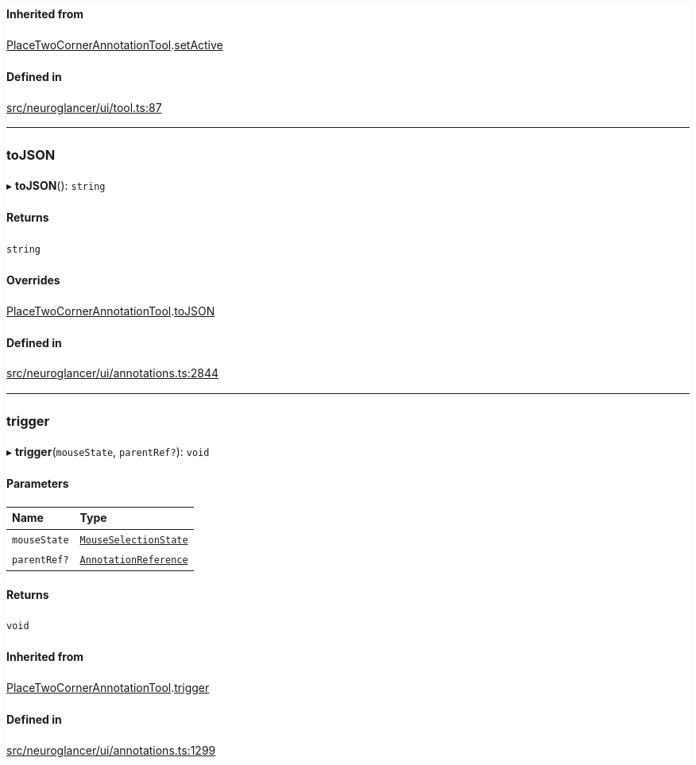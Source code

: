 #### Inherited from

[PlaceTwoCornerAnnotationTool](ui_annotations._internal_.PlaceTwoCornerAnnotationTool.md).[setActive](ui_annotations._internal_.PlaceTwoCornerAnnotationTool.md#setactive)

#### Defined in

[src/neuroglancer/ui/tool.ts:87](https://github.com/ActiveBrainAtlas2/neuroglancer/blob/1beb5d34/src/neuroglancer/ui/tool.ts#L87)

___

### toJSON

▸ **toJSON**(): `string`

#### Returns

`string`

#### Overrides

[PlaceTwoCornerAnnotationTool](ui_annotations._internal_.PlaceTwoCornerAnnotationTool.md).[toJSON](ui_annotations._internal_.PlaceTwoCornerAnnotationTool.md#tojson)

#### Defined in

[src/neuroglancer/ui/annotations.ts:2844](https://github.com/ActiveBrainAtlas2/neuroglancer/blob/1beb5d34/src/neuroglancer/ui/annotations.ts#L2844)

___

### trigger

▸ **trigger**(`mouseState`, `parentRef?`): `void`

#### Parameters

| Name | Type |
| :------ | :------ |
| `mouseState` | [`MouseSelectionState`](annotation_annotation_layer_state._internal_.MouseSelectionState.md) |
| `parentRef?` | [`AnnotationReference`](annotation.AnnotationReference.md) |

#### Returns

`void`

#### Inherited from

[PlaceTwoCornerAnnotationTool](ui_annotations._internal_.PlaceTwoCornerAnnotationTool.md).[trigger](ui_annotations._internal_.PlaceTwoCornerAnnotationTool.md#trigger)

#### Defined in

[src/neuroglancer/ui/annotations.ts:1299](https://github.com/ActiveBrainAtlas2/neuroglancer/blob/1beb5d34/src/neuroglancer/ui/annotations.ts#L1299)
